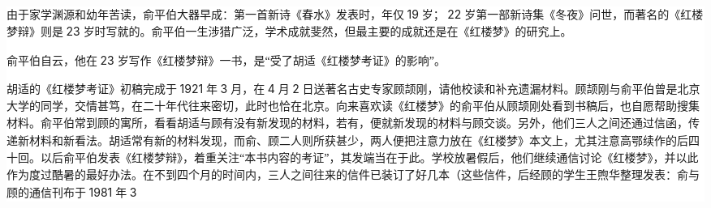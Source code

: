  </p>
 <p class="MsoNormal">
  <span lang="ZH-CN" style='font-family:宋体;mso-ascii-font-family:
"Times New Roman"'>
   由于家学渊源和幼年苦读，俞平伯大器早成：第一首新诗《春水》发表时，年仅
  </span>
  19
  <span lang="ZH-CN" style='font-family:宋体;mso-ascii-font-family:"Times New Roman"'>
   岁；
  </span>
  22
  <span lang="ZH-CN" style='font-family:宋体;mso-ascii-font-family:"Times New Roman"'>
   岁第一部新诗集《冬夜》问世，而著名的《红楼梦辩》则是
  </span>
  23
  <span lang="ZH-CN" style='font-family:宋体;mso-ascii-font-family:"Times New Roman"'>
   岁时写就的。俞平伯一生涉猎广泛，学术成就斐然，但最主要的成就还是在《红楼梦》的研究上。
  </span>
  <o:p>
  </o:p>
 </p>
 <p class="MsoNormal">
  <span lang="ZH-CN" style='font-family:宋体;mso-ascii-font-family:
"Times New Roman"'>
   俞平伯自云，他在
  </span>
  23
  <span lang="ZH-CN" style='font-family:宋体;
mso-ascii-font-family:"Times New Roman"'>
   岁写作《红楼梦辩》一书，是“受了胡适《红楼梦考证》的影响”。
  </span>
  <o:p>
  </o:p>
 </p>
 <p class="MsoNormal">
  <span lang="ZH-CN" style='font-family:宋体;mso-ascii-font-family:
"Times New Roman"'>
   胡适的《红楼梦考证》初稿完成于
  </span>
  1921
  <span lang="ZH-CN" style='font-family:
宋体;mso-ascii-font-family:"Times New Roman"'>
   年
  </span>
  3
  <span lang="ZH-CN" style='font-family:宋体;mso-ascii-font-family:"Times New Roman"'>
   月，在
  </span>
  4
  <span lang="ZH-CN" style='font-family:宋体;mso-ascii-font-family:"Times New Roman"'>
   月
  </span>
  2
  <span lang="ZH-CN" style='font-family:宋体;mso-ascii-font-family:"Times New Roman"'>
   日送著名古史专家顾颉刚，请他校读和补充遗漏材料。顾颉刚与俞平伯曾是北京大学的同学，交情甚笃，在二十年代往来密切，此时也恰在北京。向来喜欢读《红楼梦》的俞平伯从顾颉刚处看到书稿后，也自愿帮助搜集材料。俞平伯常到顾的寓所，看看胡适与顾有没有新发现的材料，若有，便就新发现的材料与顾交谈。另外，他们三人之间还通过信函，传递新材料和新看法。胡适常有新的材料发现，而俞、顾二人则所获甚少，两人便把注意力放在《红楼梦》本文上，尤其注意高鄂续作的后四十回。以后俞平伯发表《红楼梦辩》，着重关注“本书内容的考证”，其发端当在于此。学校放暑假后，他们继续通信讨论《红楼梦》，并以此作为度过酷暑的最好办法。在不到四个月的时间内，三人之间往来的信件已装订了好几本（这些信件，后经顾的学生王煦华整理发表：俞与顾的通信刊布于
  </span>
  1981
  <span lang="ZH-CN" style='font-family:宋体;mso-ascii-font-family:"Times New Roman"'>
   年
  </span>
  3